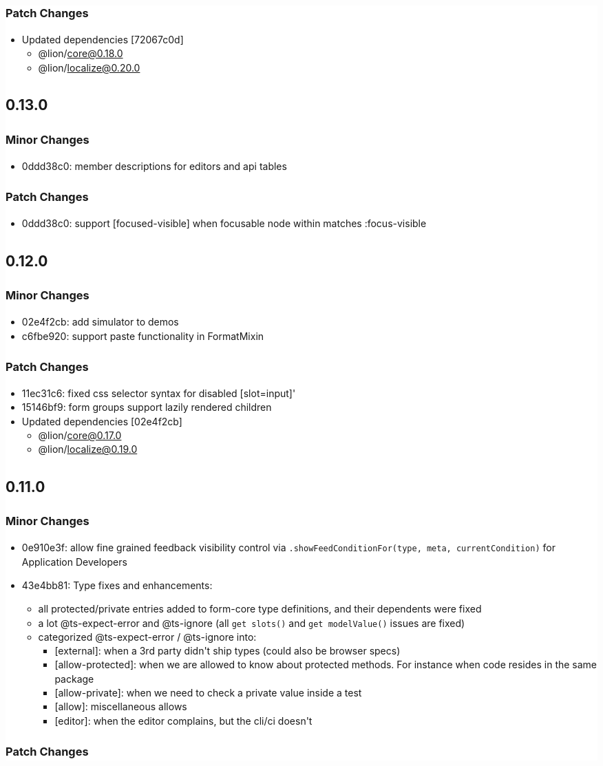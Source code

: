 ### Patch Changes

- Updated dependencies [72067c0d]
  - @lion/core@0.18.0
  - @lion/localize@0.20.0

## 0.13.0

### Minor Changes

- 0ddd38c0: member descriptions for editors and api tables

### Patch Changes

- 0ddd38c0: support [focused-visible] when focusable node within matches :focus-visible

## 0.12.0

### Minor Changes

- 02e4f2cb: add simulator to demos
- c6fbe920: support paste functionality in FormatMixin

### Patch Changes

- 11ec31c6: fixed css selector syntax for disabled [slot=input]'
- 15146bf9: form groups support lazily rendered children
- Updated dependencies [02e4f2cb]
  - @lion/core@0.17.0
  - @lion/localize@0.19.0

## 0.11.0

### Minor Changes

- 0e910e3f: allow fine grained feedback visibility control via `.showFeedConditionFor(type, meta, currentCondition)` for Application Developers
- 43e4bb81: Type fixes and enhancements:

  - all protected/private entries added to form-core type definitions, and their dependents were fixed
  - a lot @ts-expect-error and @ts-ignore (all `get slots()` and `get modelValue()` issues are fixed)
  - categorized @ts-expect-error / @ts-ignore into:
    - [external]: when a 3rd party didn't ship types (could also be browser specs)
    - [allow-protected]: when we are allowed to know about protected methods. For instance when code
      resides in the same package
    - [allow-private]: when we need to check a private value inside a test
    - [allow]: miscellaneous allows
    - [editor]: when the editor complains, but the cli/ci doesn't

### Patch Changes
